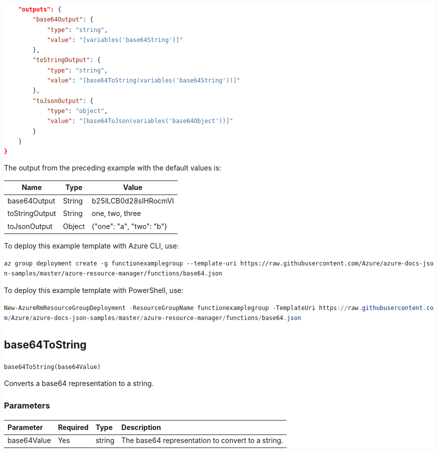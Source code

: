 ```json
    "outputs": {
        "base64Output": {
            "type": "string",
            "value": "[variables('base64String')]"
        },
        "toStringOutput": {
            "type": "string",
            "value": "[base64ToString(variables('base64String'))]"
        },
        "toJsonOutput": {
            "type": "object",
            "value": "[base64ToJson(variables('base64Object'))]"
        }
    }
}
```

The output from the preceding example with the default values is:

| Name | Type | Value |
| ---- | ---- | ----- |
| base64Output | String | b25lLCB0d28sIHRocmVl |
| toStringOutput | String | one, two, three |
| toJsonOutput | Object | {"one": "a", "two": "b"} |

To deploy this example template with Azure CLI, use:

```azurecli-interactive
az group deployment create -g functionexamplegroup --template-uri https://raw.githubusercontent.com/Azure/azure-docs-json-samples/master/azure-resource-manager/functions/base64.json
```

To deploy this example template with PowerShell, use:

```powershell
New-AzureRmResourceGroupDeployment -ResourceGroupName functionexamplegroup -TemplateUri https://raw.githubusercontent.com/Azure/azure-docs-json-samples/master/azure-resource-manager/functions/base64.json
```

<a id="base64tostring" />

## base64ToString
`base64ToString(base64Value)`

Converts a base64 representation to a string.

### Parameters

| Parameter | Required | Type | Description |
|:--- |:--- |:--- |:--- |
| base64Value |Yes |string |The base64 representation to convert to a string. |
